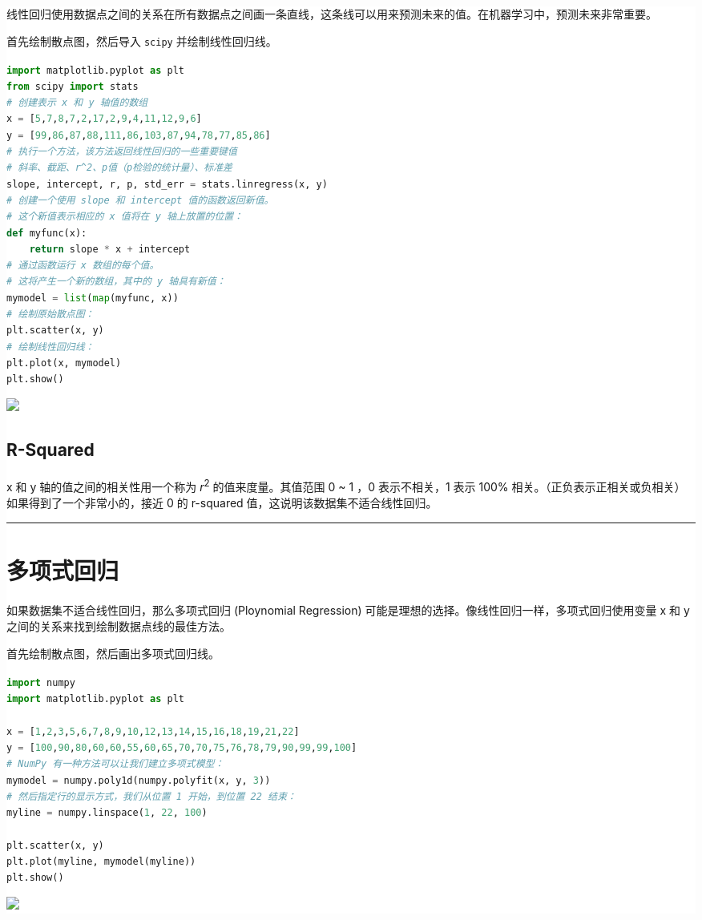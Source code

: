 线性回归使用数据点之间的关系在所有数据点之间画一条直线，这条线可以用来预测未来的值。在机器学习中，预测未来非常重要。

首先绘制散点图，然后导入 `scipy` 并绘制线性回归线。

```python
import matplotlib.pyplot as plt
from scipy import stats
# 创建表示 x 和 y 轴值的数组
x = [5,7,8,7,2,17,2,9,4,11,12,9,6]
y = [99,86,87,88,111,86,103,87,94,78,77,85,86]
# 执行一个方法，该方法返回线性回归的一些重要键值
# 斜率、截距、r^2、p值（p检验的统计量）、标准差
slope, intercept, r, p, std_err = stats.linregress(x, y)
# 创建一个使用 slope 和 intercept 值的函数返回新值。
# 这个新值表示相应的 x 值将在 y 轴上放置的位置：
def myfunc(x):
    return slope * x + intercept
# 通过函数运行 x 数组的每个值。
# 这将产生一个新的数组，其中的 y 轴具有新值：
mymodel = list(map(myfunc, x))
# 绘制原始散点图：
plt.scatter(x, y)
# 绘制线性回归线：
plt.plot(x, mymodel)
plt.show()
```
![](https://www.w3school.com.cn/i/python/img_linear_regression_2.png)

## R-Squared
x 和 y 轴的值之间的相关性用一个称为 $r^2$ 的值来度量。其值范围 0 ~ 1 ，0 表示不相关，1 表示 100% 相关。（正负表示正相关或负相关）如果得到了一个非常小的，接近 0 的 r-squared 值，这说明该数据集不适合线性回归。

---

# 多项式回归
如果数据集不适合线性回归，那么多项式回归 (Ploynomial Regression) 可能是理想的选择。像线性回归一样，多项式回归使用变量 x 和 y 之间的关系来找到绘制数据点线的最佳方法。

首先绘制散点图，然后画出多项式回归线。

```python
import numpy
import matplotlib.pyplot as plt

x = [1,2,3,5,6,7,8,9,10,12,13,14,15,16,18,19,21,22]
y = [100,90,80,60,60,55,60,65,70,70,75,76,78,79,90,99,99,100]
# NumPy 有一种方法可以让我们建立多项式模型：
mymodel = numpy.poly1d(numpy.polyfit(x, y, 3))
# 然后指定行的显示方式，我们从位置 1 开始，到位置 22 结束：
myline = numpy.linspace(1, 22, 100)

plt.scatter(x, y)
plt.plot(myline, mymodel(myline))
plt.show()
```
![](https://www.w3school.com.cn/i/python/img_polynomial_regression.png)
